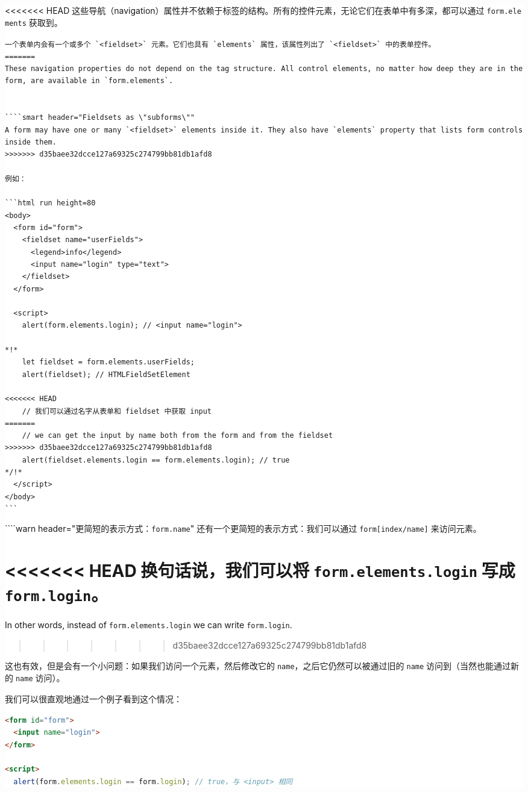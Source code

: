 <<<<<<< HEAD
这些导航（navigation）属性并不依赖于标签的结构。所有的控件元素，无论它们在表单中有多深，都可以通过 `form.elements` 获取到。


````smart header="Fieldset 作为“子表单”"
一个表单内会有一个或多个 `<fieldset>` 元素。它们也具有 `elements` 属性，该属性列出了 `<fieldset>` 中的表单控件。
=======
These navigation properties do not depend on the tag structure. All control elements, no matter how deep they are in the form, are available in `form.elements`.


````smart header="Fieldsets as \"subforms\""
A form may have one or many `<fieldset>` elements inside it. They also have `elements` property that lists form controls inside them.
>>>>>>> d35baee32dcce127a69325c274799bb81db1afd8

例如：

```html run height=80
<body>
  <form id="form">
    <fieldset name="userFields">
      <legend>info</legend>
      <input name="login" type="text">
    </fieldset>
  </form>

  <script>
    alert(form.elements.login); // <input name="login">

*!*
    let fieldset = form.elements.userFields;
    alert(fieldset); // HTMLFieldSetElement

<<<<<<< HEAD
    // 我们可以通过名字从表单和 fieldset 中获取 input
=======
    // we can get the input by name both from the form and from the fieldset
>>>>>>> d35baee32dcce127a69325c274799bb81db1afd8
    alert(fieldset.elements.login == form.elements.login); // true
*/!*
  </script>
</body>
```
````

````warn header="更简短的表示方式：`form.name`"
还有一个更简短的表示方式：我们可以通过 `form[index/name]` 来访问元素。

<<<<<<< HEAD
换句话说，我们可以将 `form.elements.login` 写成 `form.login`。
=======
In other words, instead of `form.elements.login` we can write `form.login`.
>>>>>>> d35baee32dcce127a69325c274799bb81db1afd8

这也有效，但是会有一个小问题：如果我们访问一个元素，然后修改它的 `name`，之后它仍然可以被通过旧的 `name` 访问到（当然也能通过新的 `name` 访问）。

我们可以很直观地通过一个例子看到这个情况：

```html run height=40
<form id="form">
  <input name="login">
</form>

<script>
  alert(form.elements.login == form.login); // true，与 <input> 相同
````